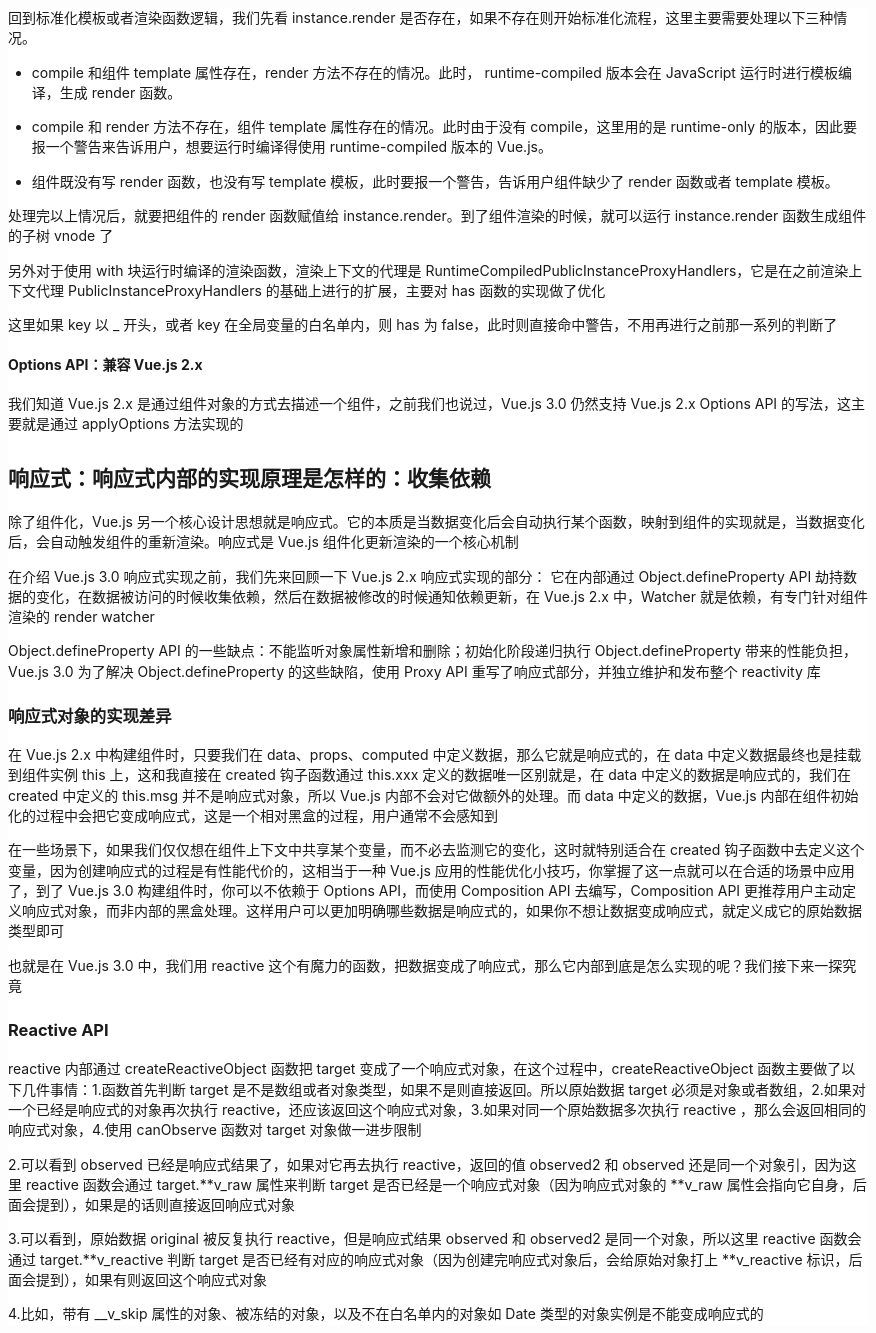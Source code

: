 回到标准化模板或者渲染函数逻辑，我们先看 instance.render 是否存在，如果不存在则开始标准化流程，这里主要需要处理以下三种情况。

- compile 和组件 template 属性存在，render 方法不存在的情况。此时， runtime-compiled 版本会在 JavaScript 运行时进行模板编译，生成 render 函数。

- compile 和 render 方法不存在，组件 template 属性存在的情况。此时由于没有 compile，这里用的是 runtime-only 的版本，因此要报一个警告来告诉用户，想要运行时编译得使用 runtime-compiled 版本的 Vue.js。

- 组件既没有写 render 函数，也没有写 template 模板，此时要报一个警告，告诉用户组件缺少了 render 函数或者 template 模板。

处理完以上情况后，就要把组件的 render 函数赋值给 instance.render。到了组件渲染的时候，就可以运行 instance.render 函数生成组件的子树 vnode 了

另外对于使用 with 块运行时编译的渲染函数，渲染上下文的代理是 RuntimeCompiledPublicInstanceProxyHandlers，它是在之前渲染上下文代理 PublicInstanceProxyHandlers 的基础上进行的扩展，主要对 has 函数的实现做了优化

这里如果 key 以 \_ 开头，或者 key 在全局变量的白名单内，则 has 为 false，此时则直接命中警告，不用再进行之前那一系列的判断了

#### Options API：兼容 Vue.js 2.x

我们知道 Vue.js 2.x 是通过组件对象的方式去描述一个组件，之前我们也说过，Vue.js 3.0 仍然支持 Vue.js 2.x Options API 的写法，这主要就是通过 applyOptions 方法实现的

## 响应式：响应式内部的实现原理是怎样的：收集依赖

除了组件化，Vue.js 另一个核心设计思想就是响应式。它的本质是当数据变化后会自动执行某个函数，映射到组件的实现就是，当数据变化后，会自动触发组件的重新渲染。响应式是 Vue.js 组件化更新渲染的一个核心机制

在介绍 Vue.js 3.0 响应式实现之前，我们先来回顾一下 Vue.js 2.x 响应式实现的部分： 它在内部通过 Object.defineProperty API 劫持数据的变化，在数据被访问的时候收集依赖，然后在数据被修改的时候通知依赖更新，在 Vue.js 2.x 中，Watcher 就是依赖，有专门针对组件渲染的 render watcher

Object.defineProperty API 的一些缺点：不能监听对象属性新增和删除；初始化阶段递归执行 Object.defineProperty 带来的性能负担，Vue.js 3.0 为了解决 Object.defineProperty 的这些缺陷，使用 Proxy API 重写了响应式部分，并独立维护和发布整个 reactivity 库

### 响应式对象的实现差异

在 Vue.js 2.x 中构建组件时，只要我们在 data、props、computed 中定义数据，那么它就是响应式的，在 data 中定义数据最终也是挂载到组件实例 this 上，这和我直接在 created 钩子函数通过 this.xxx 定义的数据唯一区别就是，在 data 中定义的数据是响应式的，我们在 created 中定义的 this.msg 并不是响应式对象，所以 Vue.js 内部不会对它做额外的处理。而 data 中定义的数据，Vue.js 内部在组件初始化的过程中会把它变成响应式，这是一个相对黑盒的过程，用户通常不会感知到

在一些场景下，如果我们仅仅想在组件上下文中共享某个变量，而不必去监测它的变化，这时就特别适合在 created 钩子函数中去定义这个变量，因为创建响应式的过程是有性能代价的，这相当于一种 Vue.js 应用的性能优化小技巧，你掌握了这一点就可以在合适的场景中应用了，到了 Vue.js 3.0 构建组件时，你可以不依赖于 Options API，而使用 Composition API 去编写，Composition API 更推荐用户主动定义响应式对象，而非内部的黑盒处理。这样用户可以更加明确哪些数据是响应式的，如果你不想让数据变成响应式，就定义成它的原始数据类型即可

也就是在 Vue.js 3.0 中，我们用 reactive 这个有魔力的函数，把数据变成了响应式，那么它内部到底是怎么实现的呢？我们接下来一探究竟

### Reactive API

reactive 内部通过 createReactiveObject 函数把 target 变成了一个响应式对象，在这个过程中，createReactiveObject 函数主要做了以下几件事情：1.函数首先判断 target 是不是数组或者对象类型，如果不是则直接返回。所以原始数据 target 必须是对象或者数组，2.如果对一个已经是响应式的对象再次执行 reactive，还应该返回这个响应式对象，3.如果对同一个原始数据多次执行 reactive ，那么会返回相同的响应式对象，4.使用 canObserve 函数对 target 对象做一进步限制

2.可以看到 observed 已经是响应式结果了，如果对它再去执行 reactive，返回的值 observed2 和 observed 还是同一个对象引，因为这里 reactive 函数会通过 target.**v_raw 属性来判断 target 是否已经是一个响应式对象（因为响应式对象的 **v_raw 属性会指向它自身，后面会提到），如果是的话则直接返回响应式对象

3.可以看到，原始数据 original 被反复执行 reactive，但是响应式结果 observed 和 observed2 是同一个对象，所以这里 reactive 函数会通过 target.**v_reactive 判断 target 是否已经有对应的响应式对象（因为创建完响应式对象后，会给原始对象打上 **v_reactive 标识，后面会提到），如果有则返回这个响应式对象

4.比如，带有 \_\_v_skip 属性的对象、被冻结的对象，以及不在白名单内的对象如 Date 类型的对象实例是不能变成响应式的
